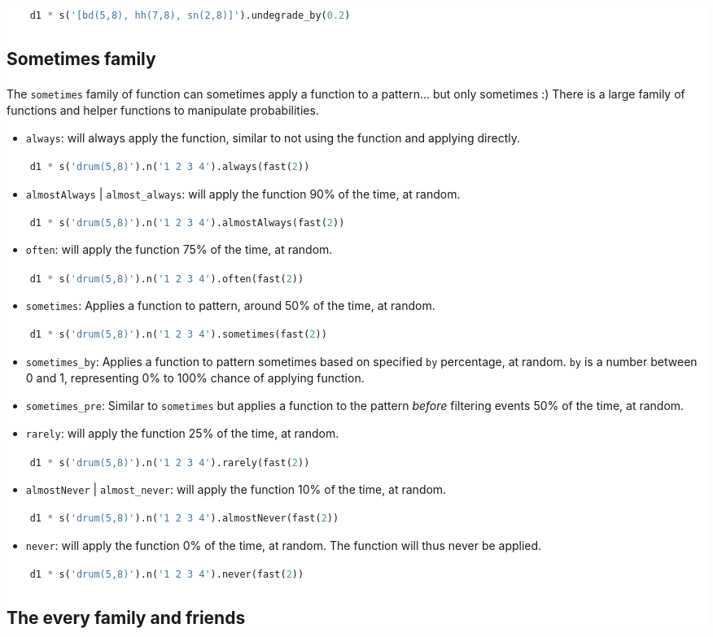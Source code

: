 ```python
    d1 * s('[bd(5,8), hh(7,8), sn(2,8)]').undegrade_by(0.2)
```

## Sometimes family

The `sometimes` family of function can sometimes apply a function to a pattern... but only sometimes :) There is a large family of functions and helper functions to manipulate probabilities.

- `always`: will always apply the function, similar to not using the function and applying directly.

```python
    d1 * s('drum(5,8)').n('1 2 3 4').always(fast(2))
```

- `almostAlways` | `almost_always`: will apply the function 90% of the time, at random.

```python
    d1 * s('drum(5,8)').n('1 2 3 4').almostAlways(fast(2))
```

- `often`: will apply the function 75% of the time, at random.

```python
    d1 * s('drum(5,8)').n('1 2 3 4').often(fast(2))
```

- `sometimes`: Applies a function to pattern, around 50% of the time, at random.

```python
    d1 * s('drum(5,8)').n('1 2 3 4').sometimes(fast(2))
```

- `sometimes_by`: Applies a function to pattern sometimes based on specified `by` percentage, at random. `by` is a number between 0 and 1, representing 0% to 100% chance of applying function.

- `sometimes_pre`: Similar to `sometimes` but applies a function to the pattern *before* filtering events 50% of the time, at random.

- `rarely`: will apply the function 25% of the time, at random.

```python
    d1 * s('drum(5,8)').n('1 2 3 4').rarely(fast(2))
```

- `almostNever` | `almost_never`: will apply the function 10% of the time, at random.

```python
    d1 * s('drum(5,8)').n('1 2 3 4').almostNever(fast(2))
```

- `never`: will apply the function 0% of the time, at random. The function will thus never be applied.

```python
    d1 * s('drum(5,8)').n('1 2 3 4').never(fast(2))
```

## The every family and friends
